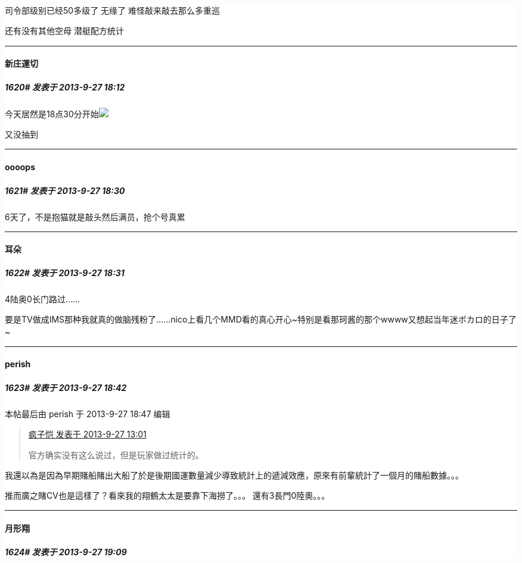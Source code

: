 
司令部级别已经50多级了 无缘了 难怪敲来敲去那么多重巡


还有没有其他空母 潜艇配方统计


*****

####  新庄運切  
##### 1620#       发表于 2013-9-27 18:12


今天居然是18点30分开始<img src="https://static.saraba1st.com/image/smiley/face/172.gif" referrerpolicy="no-referrer">

又没抽到


*****

####  oooops  
##### 1621#       发表于 2013-9-27 18:30


6天了，不是抱猫就是敲头然后满员，抢个号真累


*****

####  耳朵  
##### 1622#       发表于 2013-9-27 18:31


4陆奥0长门路过……


要是TV做成IMS那种我就真的做脑残粉了……nico上看几个MMD看的真心开心~特别是看那珂酱的那个wwww又想起当年迷ボカロ的日子了~


*****

####  perish  
##### 1623#       发表于 2013-9-27 18:42


 本帖最后由 perish 于 2013-9-27 18:47 编辑 
<blockquote><a href="httphttps://bbs.saraba1st.com/2b/forum.php?mod=redirect&amp;goto=findpost&amp;pid=23145966&amp;ptid=930880" target="_blank">疯子恺 发表于 2013-9-27 13:01</a>

官方确实没有这么说过，但是玩家做过统计的。</blockquote>
我還以為是因為早期賭船賭出大船了於是後期國運數量減少導致統計上的遞減效應，原來有前輩統計了一個月的賭船數據。。。


推而廣之賭CV也是這樣了？看來我的翔鶴太太是要靠下海撈了。。。
還有3長門0陸奧。。。


*****

####  月形翔  
##### 1624#       发表于 2013-9-27 19:09
